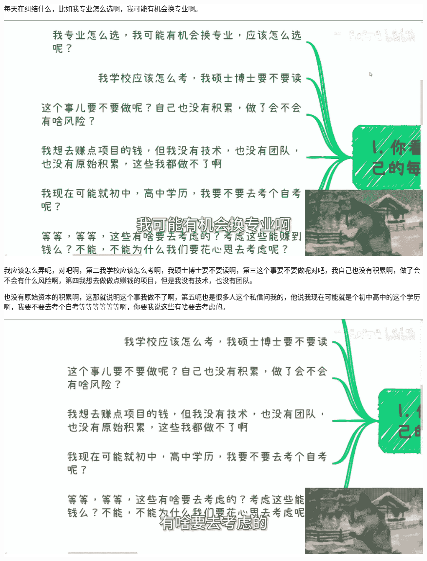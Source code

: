每天在纠结什么，比如我专业怎么选啊，我可能有机会换专业啊。

![](img/ee71ed177bf33fc87851045dfd4321a6_8.png)

我应该怎么弄呢，对吧啊，第二我学校应该怎么考啊，我硕士博士要不要读啊，第三这个事要不要做呢对吧，我自己也没有积累啊，做了会不会有什么风险啊，第四我想去做做点赚钱的项目，但是我没有技术，也没有团队。

也没有原始资本的积累啊，这那就说明这个事我做不了啊，第五呃也是很多人这个私信问我的，他说我现在可能就是个初中高中的这个学历啊，我要不要去考个自考等等等等等等啊，你要我说这些有啥要去考虑的。



![](img/ee71ed177bf33fc87851045dfd4321a6_10.png)
